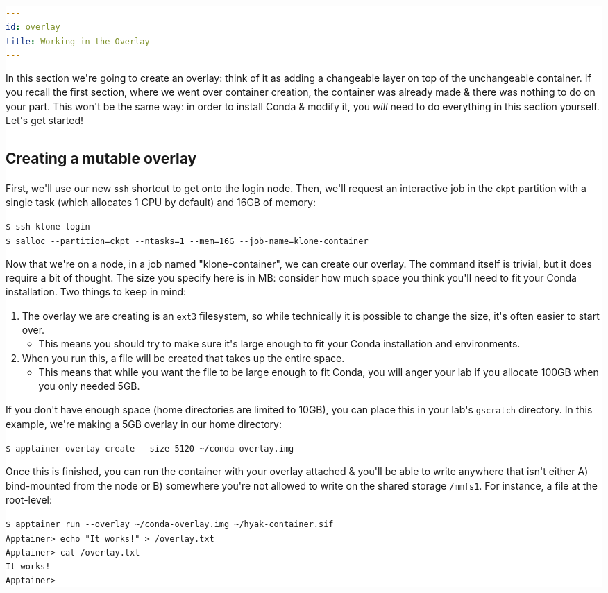 ```yaml
---
id: overlay
title: Working in the Overlay
---
```

In this section we're going to create an overlay: think of it as adding a changeable layer on top of the unchangeable container.
If you recall the first section, where we went over container creation, the container was already made & there was nothing to do on your part.
This won't be the same way: in order to install Conda & modify it, you *will* need to do everything in this section yourself.
Let's get started!

## Creating a mutable overlay
First, we'll use our new `ssh` shortcut to get onto the login node.
Then, we'll request an interactive job in the `ckpt` partition with a single task (which allocates 1 CPU by default) and 16GB of memory:

```shell terminal=true
$ ssh klone-login
$ salloc --partition=ckpt --ntasks=1 --mem=16G --job-name=klone-container
```

Now that we're on a node, in a job named "klone-container", we can create our overlay.
The command itself is trivial, but it does require a bit of thought.
The size you specify here is in MB: consider how much space you think you'll need to fit your Conda installation.
Two things to keep in mind:
1. The overlay we are creating is an `ext3` filesystem, so while technically it is possible to change the size, it's often easier to start over.
   - This means you should try to make sure it's large enough to fit your Conda installation and environments.
2. When you run this, a file will be created that takes up the entire space.
   - This means that while you want the file to be large enough to fit Conda, you will anger your lab if you allocate 100GB when you only needed 5GB.


If you don't have enough space (home directories are limited to 10GB), you can place this in your lab's `gscratch` directory.
In this example, we're making a 5GB overlay in our home directory:
```shell terminal=true
$ apptainer overlay create --size 5120 ~/conda-overlay.img
```

Once this is finished, you can run the container with your overlay attached & you'll be able to write anywhere that isn't either A) bind-mounted from the node or B) somewhere you're not allowed to write on the shared storage `/mmfs1`. For instance, a file at the root-level:

```shell terminal=true
$ apptainer run --overlay ~/conda-overlay.img ~/hyak-container.sif
Apptainer> echo "It works!" > /overlay.txt
Apptainer> cat /overlay.txt
It works!
Apptainer>
```
